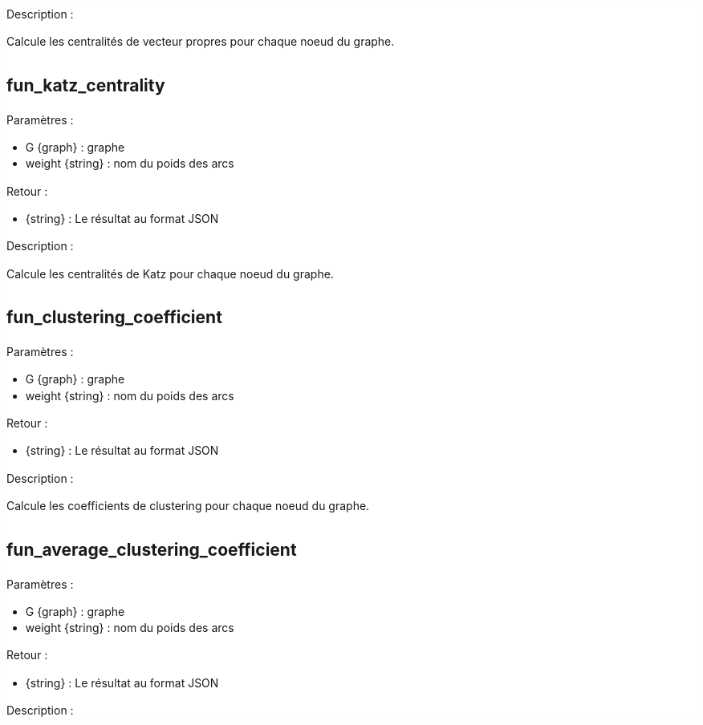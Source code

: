 
Description :

Calcule les centralités de vecteur propres pour chaque noeud du graphe.



## fun_katz_centrality

Paramètres :


- G {graph} : graphe
- weight {string} : nom du poids des arcs


Retour :


- {string} : Le résultat au format JSON


Description :

Calcule les centralités de Katz pour chaque noeud du graphe.



## fun_clustering_coefficient

Paramètres :


- G {graph} : graphe
- weight {string} : nom du poids des arcs


Retour :


- {string} : Le résultat au format JSON


Description :

Calcule les coefficients de clustering pour chaque noeud du graphe.



## fun_average_clustering_coefficient

Paramètres :


- G {graph} : graphe
- weight {string} : nom du poids des arcs


Retour :


- {string} : Le résultat au format JSON


Description :
